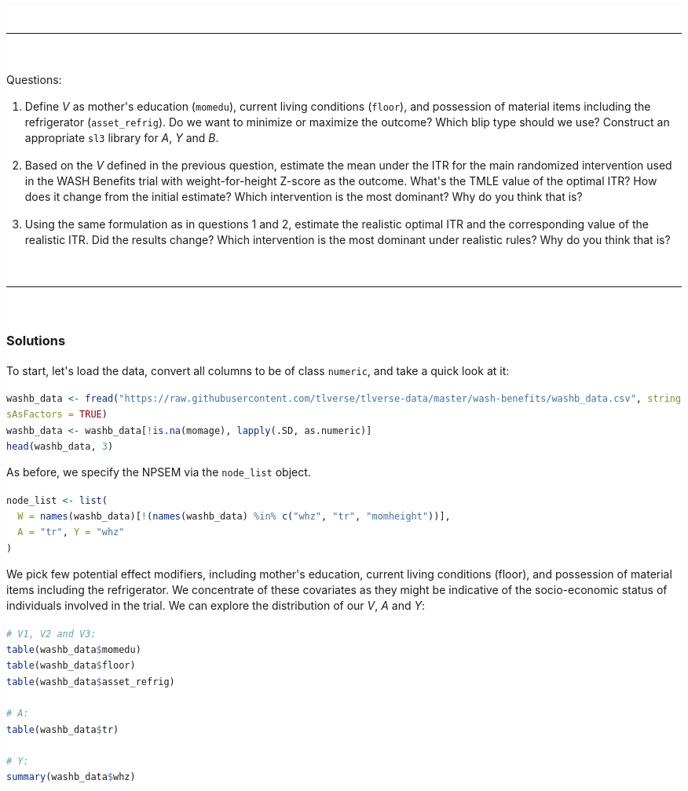 <br>

---

<br>

Questions:

1. Define $V$ as mother's education (`momedu`), current living conditions (`floor`),
   and possession of material items including the refrigerator (`asset_refrig`).
   Do we want to minimize or maximize the outcome? Which blip type should we use?
   Construct an appropriate `sl3` library for $A$, $Y$ and $B$.

2. Based on the $V$ defined in the previous question, estimate the mean under the ITR for
   the main randomized intervention used in the WASH Benefits trial
   with weight-for-height Z-score as the outcome. What's the TMLE value of the optimal ITR?
   How does it change from the initial estimate? Which intervention is the most dominant?
   Why do you think that is?

3. Using the same formulation as in questions 1 and 2, estimate the realistic optimal ITR
   and the corresponding value of the realistic ITR. Did the results change? Which intervention
   is the most dominant under realistic rules? Why do you think that is?  
   
<br>

---

<br>   
   
### Solutions

To start, let's load the data, convert all columns to be of class `numeric`,
and take a quick look at it:


```r
washb_data <- fread("https://raw.githubusercontent.com/tlverse/tlverse-data/master/wash-benefits/washb_data.csv", stringsAsFactors = TRUE)
washb_data <- washb_data[!is.na(momage), lapply(.SD, as.numeric)]
head(washb_data, 3)
```

As before, we specify the NPSEM via the `node_list` object.


```r
node_list <- list(
  W = names(washb_data)[!(names(washb_data) %in% c("whz", "tr", "momheight"))],
  A = "tr", Y = "whz"
)
```

We pick few potential effect modifiers, including mother's education, current
living conditions (floor), and possession of material items including the refrigerator.
We concentrate of these covariates as they might be indicative of the socio-economic status
of individuals involved in the trial. We can explore the distribution of our $V$, $A$ and $Y$:


```r
# V1, V2 and V3:
table(washb_data$momedu)
table(washb_data$floor)
table(washb_data$asset_refrig)

# A:
table(washb_data$tr)

# Y:
summary(washb_data$whz)
```
